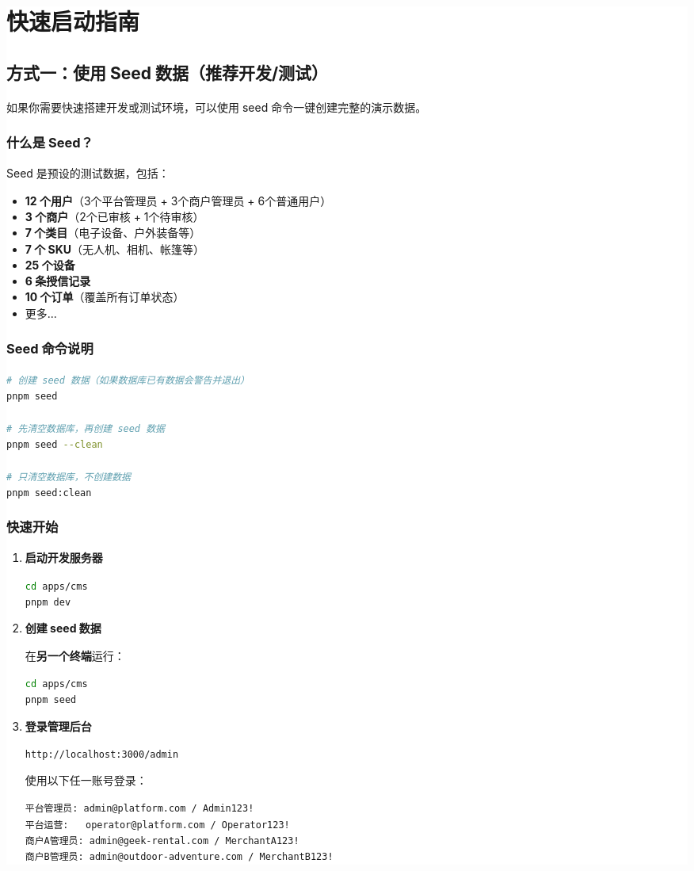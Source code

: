 # 快速启动指南

## 方式一：使用 Seed 数据（推荐开发/测试）

如果你需要快速搭建开发或测试环境，可以使用 seed 命令一键创建完整的演示数据。

### 什么是 Seed？

Seed 是预设的测试数据，包括：
- **12 个用户**（3个平台管理员 + 3个商户管理员 + 6个普通用户）
- **3 个商户**（2个已审核 + 1个待审核）
- **7 个类目**（电子设备、户外装备等）
- **7 个 SKU**（无人机、相机、帐篷等）
- **25 个设备**
- **6 条授信记录**
- **10 个订单**（覆盖所有订单状态）
- 更多...

### Seed 命令说明

```bash
# 创建 seed 数据（如果数据库已有数据会警告并退出）
pnpm seed

# 先清空数据库，再创建 seed 数据
pnpm seed --clean

# 只清空数据库，不创建数据
pnpm seed:clean
```

### 快速开始

1. **启动开发服务器**
   ```bash
   cd apps/cms
   pnpm dev
   ```

2. **创建 seed 数据**

   在**另一个终端**运行：
   ```bash
   cd apps/cms
   pnpm seed
   ```

3. **登录管理后台**
   ```
   http://localhost:3000/admin
   ```

   使用以下任一账号登录：
   ```
   平台管理员: admin@platform.com / Admin123!
   平台运营:   operator@platform.com / Operator123!
   商户A管理员: admin@geek-rental.com / MerchantA123!
   商户B管理员: admin@outdoor-adventure.com / MerchantB123!
   ```
